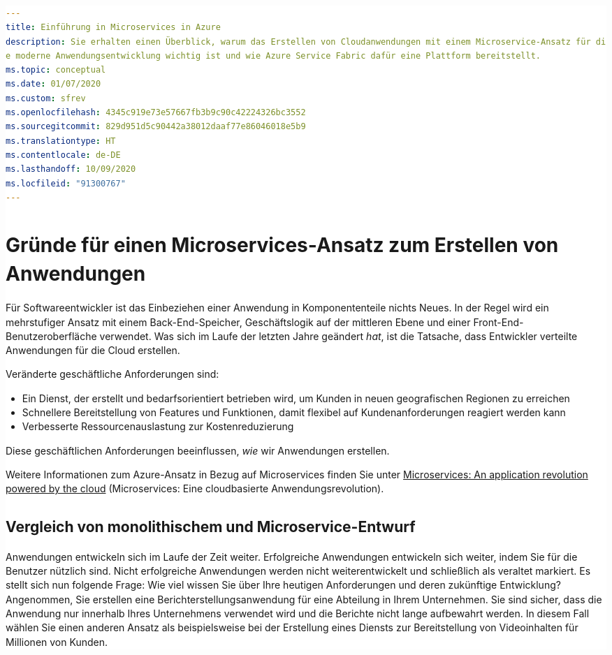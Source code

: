 ```yaml
---
title: Einführung in Microservices in Azure
description: Sie erhalten einen Überblick, warum das Erstellen von Cloudanwendungen mit einem Microservice-Ansatz für die moderne Anwendungsentwicklung wichtig ist und wie Azure Service Fabric dafür eine Plattform bereitstellt.
ms.topic: conceptual
ms.date: 01/07/2020
ms.custom: sfrev
ms.openlocfilehash: 4345c919e73e57667fb3b9c90c42224326bc3552
ms.sourcegitcommit: 829d951d5c90442a38012daaf77e86046018e5b9
ms.translationtype: HT
ms.contentlocale: de-DE
ms.lasthandoff: 10/09/2020
ms.locfileid: "91300767"
---
```

# <a name="why-use-a-microservices-approach-to-building-applications"></a>Gründe für einen Microservices-Ansatz zum Erstellen von Anwendungen

Für Softwareentwickler ist das Einbeziehen einer Anwendung in Komponententeile nichts Neues. In der Regel wird ein mehrstufiger Ansatz mit einem Back-End-Speicher, Geschäftslogik auf der mittleren Ebene und einer Front-End-Benutzeroberfläche verwendet. Was sich im Laufe der letzten Jahre geändert *hat*, ist die Tatsache, dass Entwickler verteilte Anwendungen für die Cloud erstellen.

Veränderte geschäftliche Anforderungen sind:

* Ein Dienst, der erstellt und bedarfsorientiert betrieben wird, um Kunden in neuen geografischen Regionen zu erreichen
* Schnellere Bereitstellung von Features und Funktionen, damit flexibel auf Kundenanforderungen reagiert werden kann
* Verbesserte Ressourcenauslastung zur Kostenreduzierung

Diese geschäftlichen Anforderungen beeinflussen, *wie* wir Anwendungen erstellen.

Weitere Informationen zum Azure-Ansatz in Bezug auf Microservices finden Sie unter [Microservices: An application revolution powered by the cloud](https://azure.microsoft.com/blog/microservices-an-application-revolution-powered-by-the-cloud/) (Microservices: Eine cloudbasierte Anwendungsrevolution).

## <a name="monolithic-vs-microservices-design-approach"></a>Vergleich von monolithischem und Microservice-Entwurf

Anwendungen entwickeln sich im Laufe der Zeit weiter. Erfolgreiche Anwendungen entwickeln sich weiter, indem Sie für die Benutzer nützlich sind. Nicht erfolgreiche Anwendungen werden nicht weiterentwickelt und schließlich als veraltet markiert. Es stellt sich nun folgende Frage: Wie viel wissen Sie über Ihre heutigen Anforderungen und deren zukünftige Entwicklung? Angenommen, Sie erstellen eine Berichterstellungsanwendung für eine Abteilung in Ihrem Unternehmen. Sie sind sicher, dass die Anwendung nur innerhalb Ihres Unternehmens verwendet wird und die Berichte nicht lange aufbewahrt werden. In diesem Fall wählen Sie einen anderen Ansatz als beispielsweise bei der Erstellung eines Diensts zur Bereitstellung von Videoinhalten für Millionen von Kunden.
